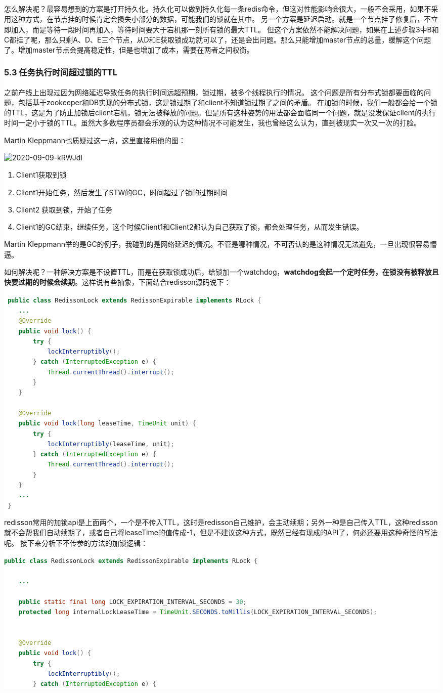 怎么解决呢？最容易想到的方案是打开持久化。持久化可以做到持久化每一条redis命令，但这对性能影响会很大，一般不会采用，如果不采用这种方式，在节点挂的时候肯定会损失小部分的数据，可能我们的锁就在其中。 另一个方案是延迟启动。就是一个节点挂了修复后，不立即加入，而是等待一段时间再加入，等待时间要大于宕机那一刻所有锁的最大TTL。 但这个方案依然不能解决问题，如果在上述步骤3中B和C都挂了呢，那么只剩A、D、E三个节点，从D和E获取锁成功就可以了，还是会出问题。那么只能增加master节点的总量，缓解这个问题了。增加master节点会提高稳定性，但是也增加了成本，需要在两者之间权衡。

### 5.3 任务执行时间超过锁的TTL

之前产线上出现过因为网络延迟导致任务的执行时间远超预期，锁过期，被多个线程执行的情况。 这个问题是所有分布式锁都要面临的问题，包括基于zookeeper和DB实现的分布式锁，这是锁过期了和client不知道锁过期了之间的矛盾。 在加锁的时候，我们一般都会给一个锁的TTL，这是为了防止加锁后client宕机，锁无法被释放的问题。但是所有这种姿势的用法都会面临同一个问题，就是没发保证client的执行时间一定小于锁的TTL。虽然大多数程序员都会乐观的认为这种情况不可能发生，我也曾经这么认为，直到被现实一次又一次的打脸。

Martin Kleppmann也质疑过这一点，这里直接用他的图：

![2020-09-09-kRWJdI](https://image.ldbmcs.com/2020-09-09-kRWJdI.jpg)

1. Client1获取到锁

2. Client1开始任务，然后发生了STW的GC，时间超过了锁的过期时间

3. Client2 获取到锁，开始了任务

4. Client1的GC结束，继续任务，这个时候Client1和Client2都认为自己获取了锁，都会处理任务，从而发生错误。

Martin Kleppmann举的是GC的例子，我碰到的是网络延迟的情况。不管是哪种情况，不可否认的是这种情况无法避免，一旦出现很容易懵逼。

如何解决呢？一种解决方案是不设置TTL，而是在获取锁成功后，给锁加一个watchdog，**watchdog会起一个定时任务，在锁没有被释放且快要过期的时候会续期**。这样说有些抽象，下面结合redisson源码说下：

```java
 public class RedissonLock extends RedissonExpirable implements RLock {
    ...
    @Override
    public void lock() {
        try {
            lockInterruptibly();
        } catch (InterruptedException e) {
            Thread.currentThread().interrupt();
        }
    }

    @Override
    public void lock(long leaseTime, TimeUnit unit) {
        try {
            lockInterruptibly(leaseTime, unit);
        } catch (InterruptedException e) {
            Thread.currentThread().interrupt();
        }
    }
    ...
 }
```

redisson常用的加锁api是上面两个，一个是不传入TTL，这时是redisson自己维护，会主动续期；另外一种是自己传入TTL，这种redisson就不会帮我们自动续期了，或者自己将leaseTime的值传成-1，但是不建议这种方式，既然已经有现成的API了，何必还要用这种奇怪的写法呢。 接下来分析下不传参的方法的加锁逻辑：

```java
public class RedissonLock extends RedissonExpirable implements RLock {

    ...
        
    public static final long LOCK_EXPIRATION_INTERVAL_SECONDS = 30;
    protected long internalLockLeaseTime = TimeUnit.SECONDS.toMillis(LOCK_EXPIRATION_INTERVAL_SECONDS);

        
    @Override
    public void lock() {
        try {
            lockInterruptibly();
        } catch (InterruptedException e) {
```